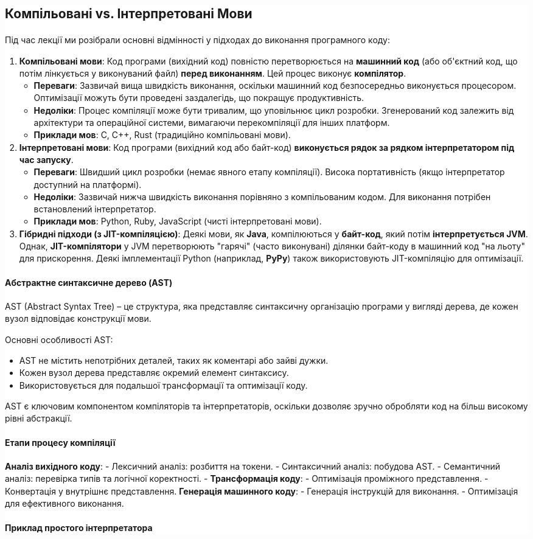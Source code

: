 ## Компільовані vs. Інтерпретовані Мови

Під час лекції ми розібрали основні відмінності у підходах до виконання програмного коду:
1. **Компільовані мови**: Код програми (вихідний код) повністю перетворюється на **машинний код** (або об'єктний код, що потім лінкується у виконуваний файл) **перед виконанням**. Цей процес виконує **компілятор**.
    - **Переваги**: Зазвичай вища швидкість виконання, оскільки машинний код безпосередньо виконується процесором. Оптимізації можуть бути проведені заздалегідь, що покращує продуктивність.
    - **Недоліки**: Процес компіляції може бути тривалим, що уповільнює цикл розробки. Згенерований код залежить від архітектури та операційної системи, вимагаючи перекомпіляції для інших платформ.
    - **Приклади мов**: C, C++, Rust (традиційно компільовані мови).
2. **Інтерпретовані мови**: Код програми (вихідний код або байт-код) **виконується рядок за рядком інтерпретатором під час запуску**.
    - **Переваги**: Швидший цикл розробки (немає явного етапу компіляції). Висока портативність (якщо інтерпретатор доступний на платформі).
    - **Недоліки**: Зазвичай нижча швидкість виконання порівняно з компільованим кодом. Для виконання потрібен встановлений інтерпретатор.
    - **Приклади мов**: Python, Ruby, JavaScript (чисті інтерпретовані мови).
3. **Гібридні підходи (з JIT-компіляцією)**: Деякі мови, як **Java**, компілюються у **байт-код**, який потім **інтерпретується JVM**. Однак, **JIT-компілятори** у JVM перетворюють "гарячі" (часто виконувані) ділянки байт-коду в машинний код "на льоту" для прискорення. Деякі імплементації Python (наприклад, **PyPy**) також використовують JIT-компіляцію для оптимізації.

#### **Абстрактне синтаксичне дерево (AST)**

AST (Abstract Syntax Tree) – це структура, яка представляє синтаксичну організацію програми у вигляді дерева, де кожен вузол відповідає конструкції мови.

Основні особливості AST:

- AST не містить непотрібних деталей, таких як коментарі або зайві дужки.
- Кожен вузол дерева представляє окремий елемент синтаксису.
- Використовується для подальшої трансформації та оптимізації коду.

AST є ключовим компонентом компіляторів та інтерпретаторів, оскільки дозволяє зручно обробляти код на більш високому рівні абстракції.
#### **Етапи процесу компіляції**

 **Аналіз вихідного коду**:
    - Лексичний аналіз: розбиття на токени.
    - Синтаксичний аналіз: побудова AST.
    - Семантичний аналіз: перевірка типів та логічної коректності.
    - 
**Трансформація коду**:
    - Оптимізація проміжного представлення.
    - Конвертація у внутрішнє представлення.
**Генерація машинного коду**:
    - Генерація інструкцій для виконання.
    - Оптимізація для ефективного виконання.


 #### **Приклад простого інтерпретатора**
